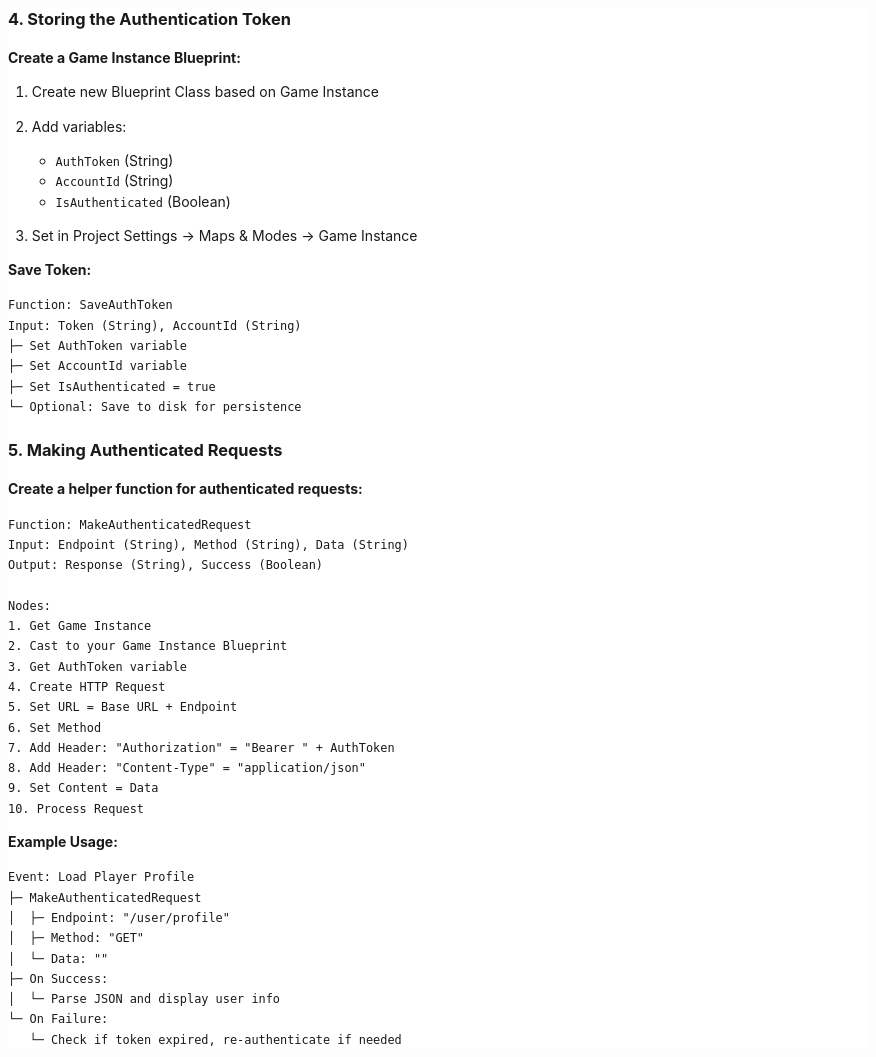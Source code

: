### 4. Storing the Authentication Token

**Create a Game Instance Blueprint:**

1. Create new Blueprint Class based on Game Instance
2. Add variables:
   - `AuthToken` (String)
   - `AccountId` (String)
   - `IsAuthenticated` (Boolean)

3. Set in Project Settings -> Maps & Modes -> Game Instance

**Save Token:**
```
Function: SaveAuthToken
Input: Token (String), AccountId (String)
├─ Set AuthToken variable
├─ Set AccountId variable
├─ Set IsAuthenticated = true
└─ Optional: Save to disk for persistence
```

### 5. Making Authenticated Requests

**Create a helper function for authenticated requests:**

```
Function: MakeAuthenticatedRequest
Input: Endpoint (String), Method (String), Data (String)
Output: Response (String), Success (Boolean)

Nodes:
1. Get Game Instance
2. Cast to your Game Instance Blueprint
3. Get AuthToken variable
4. Create HTTP Request
5. Set URL = Base URL + Endpoint
6. Set Method
7. Add Header: "Authorization" = "Bearer " + AuthToken
8. Add Header: "Content-Type" = "application/json"
9. Set Content = Data
10. Process Request
```

**Example Usage:**
```
Event: Load Player Profile
├─ MakeAuthenticatedRequest
│  ├─ Endpoint: "/user/profile"
│  ├─ Method: "GET"
│  └─ Data: ""
├─ On Success:
│  └─ Parse JSON and display user info
└─ On Failure:
   └─ Check if token expired, re-authenticate if needed
```
